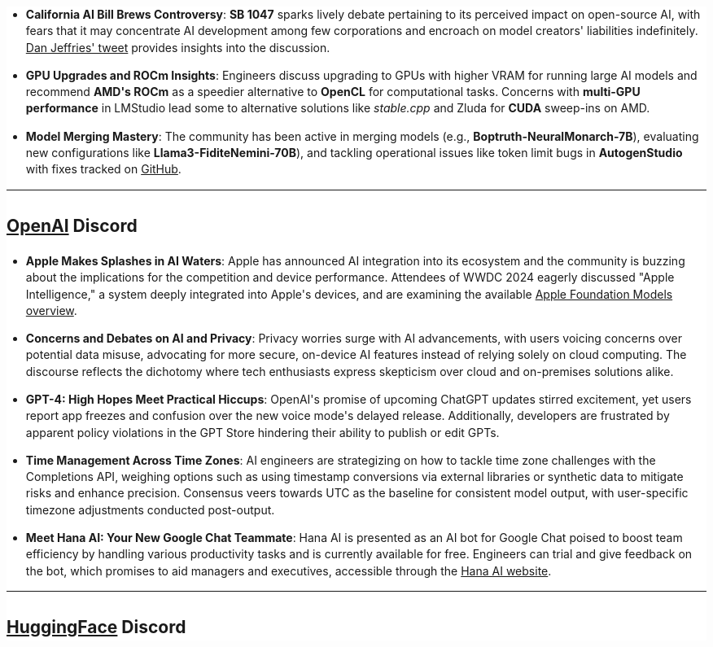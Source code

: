 - **California AI Bill Brews Controversy**: **SB 1047** sparks lively debate pertaining to its perceived impact on open-source AI, with fears that it may concentrate AI development among few corporations and encroach on model creators' liabilities indefinitely. [Dan Jeffries' tweet](https://x.com/dan_jeffries1/status/1794740447052525609?s=46) provides insights into the discussion.

- **GPU Upgrades and ROCm Insights**: Engineers discuss upgrading to GPUs with higher VRAM for running large AI models and recommend **AMD's ROCm** as a speedier alternative to **OpenCL** for computational tasks. Concerns with **multi-GPU performance** in LMStudio lead some to alternative solutions like *stable.cpp* and Zluda for **CUDA** sweep-ins on AMD.

- **Model Merging Mastery**: The community has been active in merging models (e.g., **Boptruth-NeuralMonarch-7B**), evaluating new configurations like **Llama3-FiditeNemini-70B**), and tackling operational issues like token limit bugs in **AutogenStudio** with fixes tracked on [GitHub](https://github.com/microsoft/autogen/issues/2050).



---



## [OpenAI](https://discord.com/channels/974519864045756446) Discord

- **Apple Makes Splashes in AI Waters**: Apple has announced AI integration into its ecosystem and the community is buzzing about the implications for the competition and device performance. Attendees of WWDC 2024 eagerly discussed "Apple Intelligence," a system deeply integrated into Apple's devices, and are examining the available [Apple Foundation Models overview](https://machinelearning.apple.com/research/introducing-apple-foundation-models).

- **Concerns and Debates on AI and Privacy**: Privacy worries surge with AI advancements, with users voicing concerns over potential data misuse, advocating for more secure, on-device AI features instead of relying solely on cloud computing. The discourse reflects the dichotomy where tech enthusiasts express skepticism over cloud and on-premises solutions alike.

- **GPT-4: High Hopes Meet Practical Hiccups**: OpenAI's promise of upcoming ChatGPT updates stirred excitement, yet users report app freezes and confusion over the new voice mode's delayed release. Additionally, developers are frustrated by apparent policy violations in the GPT Store hindering their ability to publish or edit GPTs.

- **Time Management Across Time Zones**: AI engineers are strategizing on how to tackle time zone challenges with the Completions API, weighing options such as using timestamp conversions via external libraries or synthetic data to mitigate risks and enhance precision. Consensus veers towards UTC as the baseline for consistent model output, with user-specific timezone adjustments conducted post-output.

- **Meet Hana AI: Your New Google Chat Teammate**: Hana AI is presented as an AI bot for Google Chat poised to boost team efficiency by handling various productivity tasks and is currently available for free. Engineers can trial and give feedback on the bot, which promises to aid managers and executives, accessible through the [Hana AI website](https://hana.hanabitech.com).



---



## [HuggingFace](https://discord.com/channels/879548962464493619) Discord
